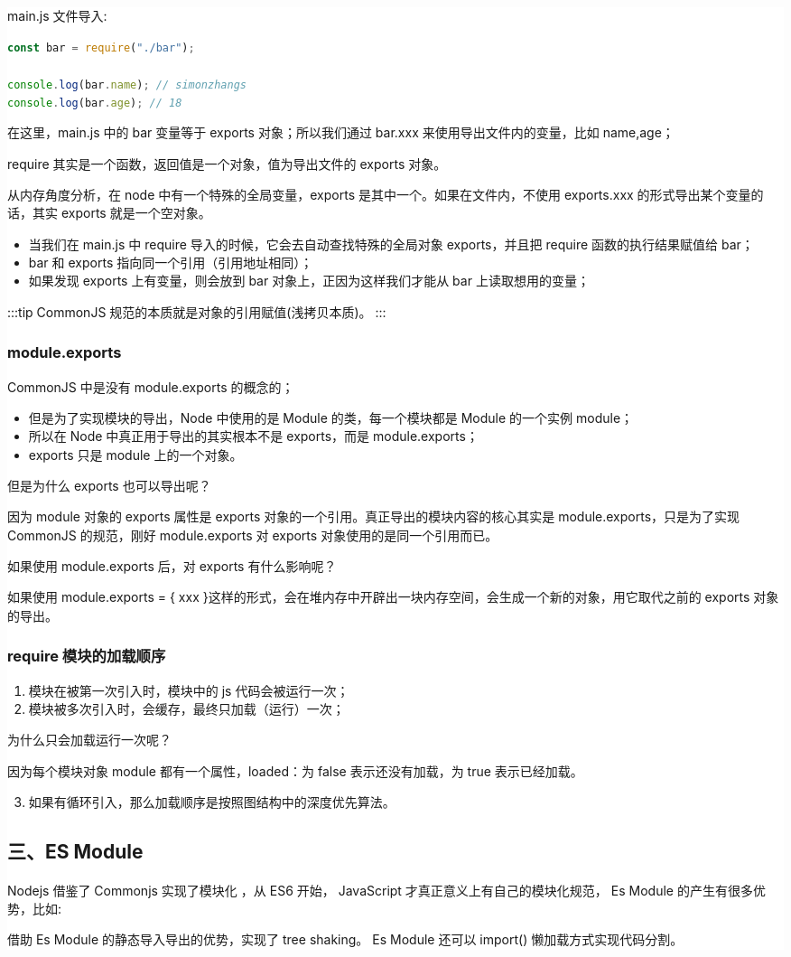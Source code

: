 main.js 文件导入:

```js
const bar = require("./bar");

console.log(bar.name); // simonzhangs
console.log(bar.age); // 18
```

在这里，main.js 中的 bar 变量等于 exports 对象；所以我们通过 bar.xxx 来使用导出文件内的变量，比如 name,age；

require 其实是一个函数，返回值是一个对象，值为导出文件的 exports 对象。

从内存角度分析，在 node 中有一个特殊的全局变量，exports 是其中一个。如果在文件内，不使用 exports.xxx 的形式导出某个变量的话，其实 exports 就是一个空对象。

- 当我们在 main.js 中 require 导入的时候，它会去自动查找特殊的全局对象 exports，并且把 require 函数的执行结果赋值给 bar；
- bar 和 exports 指向同一个引用（引用地址相同）；
- 如果发现 exports 上有变量，则会放到 bar 对象上，正因为这样我们才能从 bar 上读取想用的变量；

:::tip
CommonJS 规范的本质就是对象的引用赋值(浅拷贝本质)。
:::

### module.exports

CommonJS 中是没有 module.exports 的概念的；

- 但是为了实现模块的导出，Node 中使用的是 Module 的类，每一个模块都是 Module 的一个实例 module；
- 所以在 Node 中真正用于导出的其实根本不是 exports，而是 module.exports；
- exports 只是 module 上的一个对象。

但是为什么 exports 也可以导出呢？

因为 module 对象的 exports 属性是 exports 对象的一个引用。真正导出的模块内容的核心其实是 module.exports，只是为了实现 CommonJS 的规范，刚好 module.exports 对 exports 对象使用的是同一个引用而已。

如果使用 module.exports 后，对 exports 有什么影响呢？

如果使用 module.exports = { xxx }这样的形式，会在堆内存中开辟出一块内存空间，会生成一个新的对象，用它取代之前的 exports 对象的导出。

### require 模块的加载顺序

1. 模块在被第一次引入时，模块中的 js 代码会被运行一次；
2. 模块被多次引入时，会缓存，最终只加载（运行）一次；

为什么只会加载运行一次呢？

因为每个模块对象 module 都有一个属性，loaded：为 false 表示还没有加载，为 true 表示已经加载。

3. 如果有循环引入，那么加载顺序是按照图结构中的深度优先算法。

## 三、ES Module

Nodejs 借鉴了 Commonjs 实现了模块化 ，从 ES6 开始， JavaScript 才真正意义上有自己的模块化规范，
Es Module 的产生有很多优势，比如:

借助 Es Module 的静态导入导出的优势，实现了 tree shaking。
Es Module 还可以 import() 懒加载方式实现代码分割。
